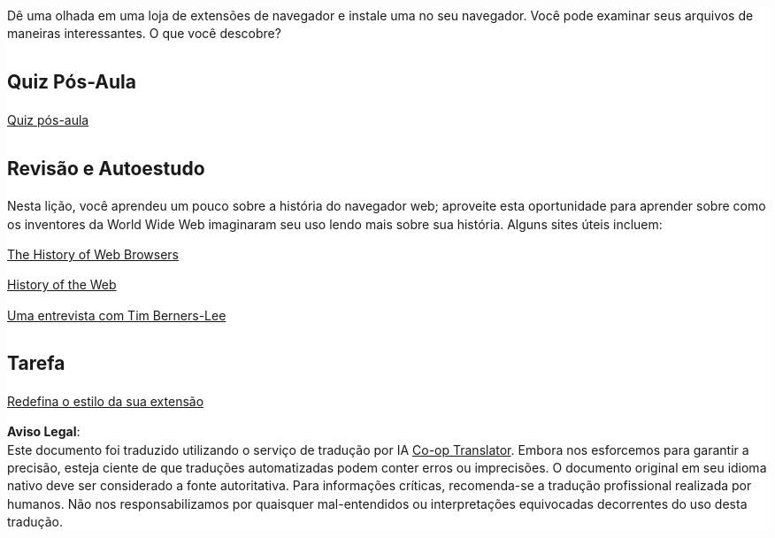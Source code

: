 Dê uma olhada em uma loja de extensões de navegador e instale uma no seu navegador. Você pode examinar seus arquivos de maneiras interessantes. O que você descobre?

## Quiz Pós-Aula

[Quiz pós-aula](https://ff-quizzes.netlify.app/web/quiz/24)

## Revisão e Autoestudo

Nesta lição, você aprendeu um pouco sobre a história do navegador web; aproveite esta oportunidade para aprender sobre como os inventores da World Wide Web imaginaram seu uso lendo mais sobre sua história. Alguns sites úteis incluem:

[The History of Web Browsers](https://www.mozilla.org/firefox/browsers/browser-history/)

[History of the Web](https://webfoundation.org/about/vision/history-of-the-web/)

[Uma entrevista com Tim Berners-Lee](https://www.theguardian.com/technology/2019/mar/12/tim-berners-lee-on-30-years-of-the-web-if-we-dream-a-little-we-can-get-the-web-we-want)

## Tarefa 

[Redefina o estilo da sua extensão](assignment.md)

**Aviso Legal**:  
Este documento foi traduzido utilizando o serviço de tradução por IA [Co-op Translator](https://github.com/Azure/co-op-translator). Embora nos esforcemos para garantir a precisão, esteja ciente de que traduções automatizadas podem conter erros ou imprecisões. O documento original em seu idioma nativo deve ser considerado a fonte autoritativa. Para informações críticas, recomenda-se a tradução profissional realizada por humanos. Não nos responsabilizamos por quaisquer mal-entendidos ou interpretações equivocadas decorrentes do uso desta tradução.